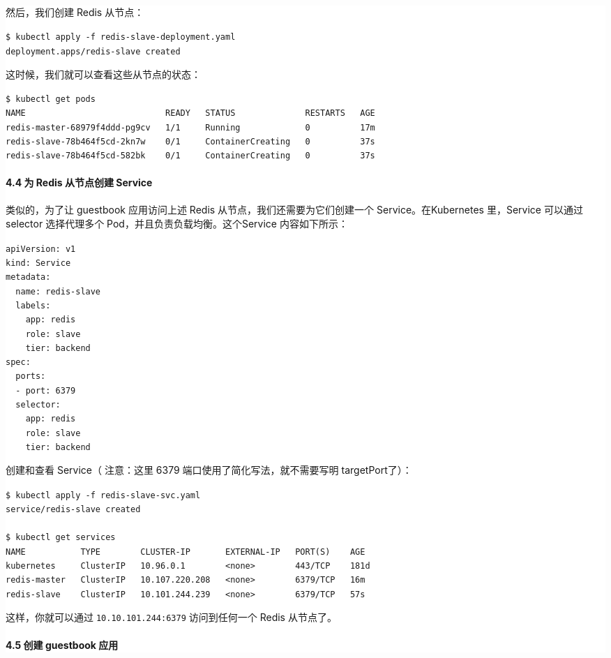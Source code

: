 然后，我们创建 Redis 从节点：

```
$ kubectl apply -f redis-slave-deployment.yaml
deployment.apps/redis-slave created
```

这时候，我们就可以查看这些从节点的状态：

```
$ kubectl get pods
NAME                            READY   STATUS              RESTARTS   AGE
redis-master-68979f4ddd-pg9cv   1/1     Running             0          17m
redis-slave-78b464f5cd-2kn7w    0/1     ContainerCreating   0          37s
redis-slave-78b464f5cd-582bk    0/1     ContainerCreating   0          37s
```

#### 4.4 为 Redis 从节点创建 Service

类似的，为了让 guestbook 应用访问上述 Redis 从节点，我们还需要为它们创建一个 Service。在Kubernetes 里，Service 可以通过 selector 选择代理多个 Pod，并且负责负载均衡。这个Service 内容如下所示：

```
apiVersion: v1
kind: Service
metadata:
  name: redis-slave
  labels:
    app: redis
    role: slave
    tier: backend
spec:
  ports:
  - port: 6379
  selector:
    app: redis
    role: slave
    tier: backend
```

创建和查看 Service（ 注意：这里 6379 端口使用了简化写法，就不需要写明 targetPort了）：

```
$ kubectl apply -f redis-slave-svc.yaml
service/redis-slave created

$ kubectl get services
NAME           TYPE        CLUSTER-IP       EXTERNAL-IP   PORT(S)    AGE
kubernetes     ClusterIP   10.96.0.1        <none>        443/TCP    181d
redis-master   ClusterIP   10.107.220.208   <none>        6379/TCP   16m
redis-slave    ClusterIP   10.101.244.239   <none>        6379/TCP   57s
```

这样，你就可以通过 `10.10.101.244:6379` 访问到任何一个 Redis 从节点了。

#### 4.5 创建 guestbook 应用
